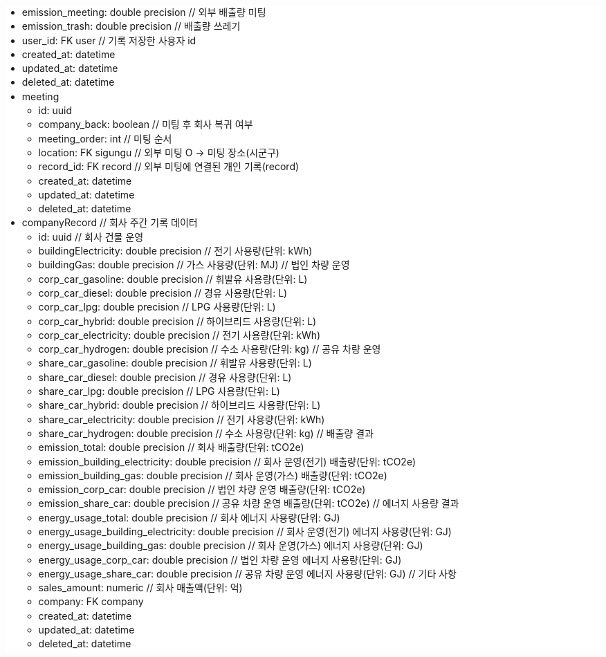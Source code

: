   - emission_meeting: double precision // 외부 배출량 미팅
  - emission_trash: double precision // 배출량 쓰레기
  - user_id: FK user // 기록 저장한 사용자 id
  - created_at: datetime
  - updated_at: datetime
  - deleted_at: datetime
- meeting
  - id: uuid
  - company_back: boolean // 미팅 후 회사 복귀 여부
  - meeting_order: int // 미팅 순서
  - location: FK sigungu // 외부 미팅 O -> 미팅 장소(시군구)
  - record_id: FK record // 외부 미팅에 연결된 개인 기록(record)
  - created_at: datetime
  - updated_at: datetime
  - deleted_at: datetime
- companyRecord // 회사 주간 기록 데이터
  - id: uuid
    // 회사 건물 운영
  - buildingElectricity: double precision // 전기 사용량(단위: kWh)
  - buildingGas: double precision // 가스 사용량(단위: MJ)
    // 법인 차량 운영
  - corp_car_gasoline: double precision // 휘발유 사용량(단위: L)
  - corp_car_diesel: double precision // 경유 사용량(단위: L)
  - corp_car_lpg: double precision // LPG 사용량(단위: L)
  - corp_car_hybrid: double precision // 하이브리드 사용량(단위: L)
  - corp_car_electricity: double precision // 전기 사용량(단위: kWh)
  - corp_car_hydrogen: double precision // 수소 사용량(단위: kg)
    // 공유 차량 운영
  - share_car_gasoline: double precision // 휘발유 사용량(단위: L)
  - share_car_diesel: double precision // 경유 사용량(단위: L)
  - share_car_lpg: double precision // LPG 사용량(단위: L)
  - share_car_hybrid: double precision // 하이브리드 사용량(단위: L)
  - share_car_electricity: double precision // 전기 사용량(단위: kWh)
  - share_car_hydrogen: double precision // 수소 사용량(단위: kg)
    // 배출량 결과
  - emission_total: double precision // 회사 배출량(단위: tCO2e)
  - emission_building_electricity: double precision // 회사 운영(전기) 배출량(단위: tCO2e)
  - emission_building_gas: double precision // 회사 운영(가스) 배출량(단위: tCO2e)
  - emission_corp_car: double precision // 법인 차량 운영 배출량(단위: tCO2e)
  - emission_share_car: double precision // 공유 차량 운영 배출량(단위: tCO2e)
    // 에너지 사용량 결과
  - energy_usage_total: double precision // 회사 에너지 사용량(단위: GJ)
  - energy_usage_building_electricity: double precision // 회사 운영(전기) 에너지 사용량(단위: GJ)
  - energy_usage_building_gas: double precision // 회사 운영(가스) 에너지 사용량(단위: GJ)
  - energy_usage_corp_car: double precision // 법인 차량 운영 에너지 사용량(단위: GJ)
  - energy_usage_share_car: double precision // 공유 차량 운영 에너지 사용량(단위: GJ)
    // 기타 사항
  - sales_amount: numeric // 회사 매출액(단위: 억)
  - company: FK company
  - created_at: datetime
  - updated_at: datetime
  - deleted_at: datetime
